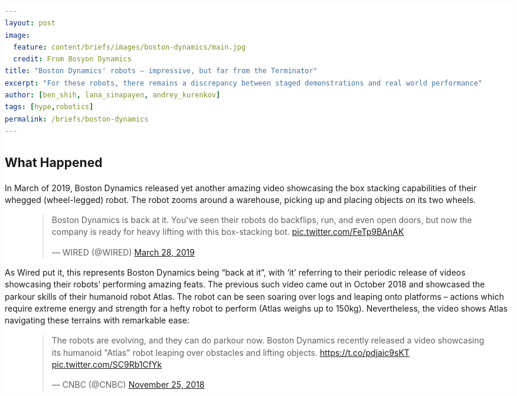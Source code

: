 ```yaml
---
layout: post
image:
  feature: content/briefs/images/boston-dynamics/main.jpg
  credit: From Bosyon Dynamics
title: "Boston Dynamics' robots — impressive, but far from the Terminator"
excerpt: "For these robots, there remains a discrepancy between staged demonstrations and real world performance"
author: [ben_shih, lana_sinapayen, andrey_kurenkov]
tags: [hype,robotics]
permalink: /briefs/boston-dynamics
---
```


<script async src="https://platform.twitter.com/widgets.js" charset="utf-8"></script>

## What Happened

In March of 2019, Boston Dynamics released yet another amazing video
showcasing the box stacking capabilities of their whegged (wheel-legged)
robot. The robot zooms around a warehouse, picking up and placing
objects on its two wheels.

<figure>

<blockquote class="twitter-tweet" data-lang="en"><p lang="en"
dir="ltr">Boston Dynamics is back at it. You've seen their
robots do backflips, run, and even open doors, but now the company is
ready for heavy lifting with this box-stacking bot. <a
href="https://t.co/FeTp9BAnAK">pic.twitter.com/FeTp9BAnAK</a></p>&mdash;
WIRED (@WIRED) <a
href="https://twitter.com/WIRED/status/1111346787548172288?ref\_src=twsrc%5Etfw">March
28, 2019</a></blockquote>

<script async src="https://platform.twitter.com/widgets.js"
charset="utf-8"></script>

</figure>

As Wired put it, this represents Boston Dynamics being “back at it”,
with ‘it’ referring to their periodic release of videos showcasing their
robots’ performing amazing feats. The previous such video came out in
October 2018 and showcased the parkour skills of their humanoid robot
Atlas. The robot can be seen soaring over logs and leaping onto
platforms – actions which require extreme energy and strength for a
hefty robot to perform (Atlas weighs up to 150kg). Nevertheless, the
video shows Atlas navigating these terrains with remarkable ease:

<figure>
<blockquote class="twitter-tweet" data-lang="en"><p lang="en" dir="ltr">The robots are evolving, and they can do parkour now. Boston Dynamics recently released a video showcasing its humanoid &quot;Atlas&quot; robot leaping over obstacles and lifting objects. <a href="https://t.co/pdjaic9sKT">https://t.co/pdjaic9sKT</a> <a href="https://t.co/SC9Rb1CfYk">pic.twitter.com/SC9Rb1CfYk</a></p>&mdash; CNBC (@CNBC) <a href="https://twitter.com/CNBC/status/1066710097286582272?ref_src=twsrc%5Etfw">November 25, 2018</a></blockquote>
